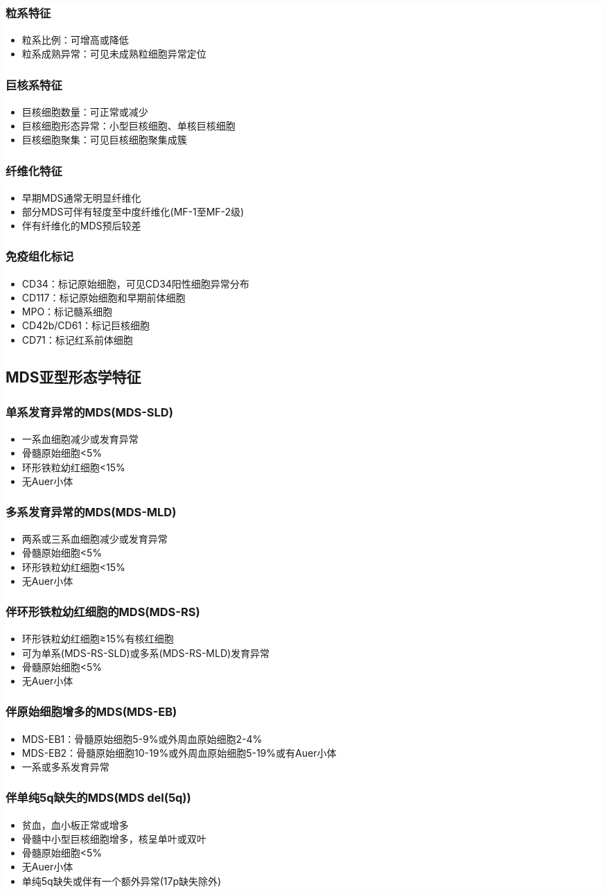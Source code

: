 ### 粒系特征
- 粒系比例：可增高或降低
- 粒系成熟异常：可见未成熟粒细胞异常定位

### 巨核系特征
- 巨核细胞数量：可正常或减少
- 巨核细胞形态异常：小型巨核细胞、单核巨核细胞
- 巨核细胞聚集：可见巨核细胞聚集成簇

### 纤维化特征
- 早期MDS通常无明显纤维化
- 部分MDS可伴有轻度至中度纤维化(MF-1至MF-2级)
- 伴有纤维化的MDS预后较差

### 免疫组化标记
- CD34：标记原始细胞，可见CD34阳性细胞异常分布
- CD117：标记原始细胞和早期前体细胞
- MPO：标记髓系细胞
- CD42b/CD61：标记巨核细胞
- CD71：标记红系前体细胞

## MDS亚型形态学特征

### 单系发育异常的MDS(MDS-SLD)
- 一系血细胞减少或发育异常
- 骨髓原始细胞<5%
- 环形铁粒幼红细胞<15%
- 无Auer小体

### 多系发育异常的MDS(MDS-MLD)
- 两系或三系血细胞减少或发育异常
- 骨髓原始细胞<5%
- 环形铁粒幼红细胞<15%
- 无Auer小体

### 伴环形铁粒幼红细胞的MDS(MDS-RS)
- 环形铁粒幼红细胞≥15%有核红细胞
- 可为单系(MDS-RS-SLD)或多系(MDS-RS-MLD)发育异常
- 骨髓原始细胞<5%
- 无Auer小体

### 伴原始细胞增多的MDS(MDS-EB)
- MDS-EB1：骨髓原始细胞5-9%或外周血原始细胞2-4%
- MDS-EB2：骨髓原始细胞10-19%或外周血原始细胞5-19%或有Auer小体
- 一系或多系发育异常

### 伴单纯5q缺失的MDS(MDS del(5q))
- 贫血，血小板正常或增多
- 骨髓中小型巨核细胞增多，核呈单叶或双叶
- 骨髓原始细胞<5%
- 无Auer小体
- 单纯5q缺失或伴有一个额外异常(17p缺失除外)
